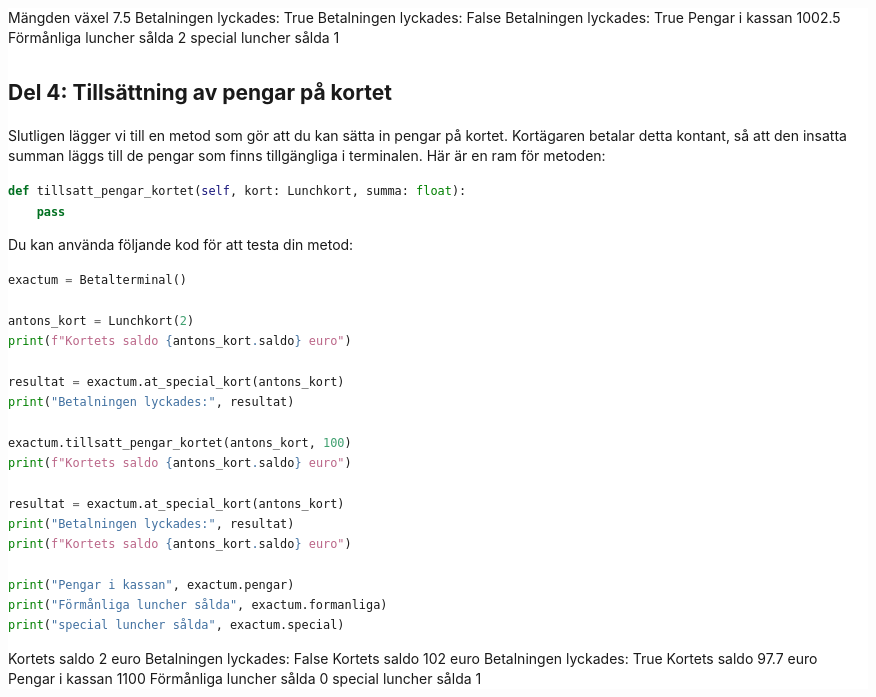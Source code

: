 <sample-output>

Mängden växel 7.5
Betalningen lyckades: True
Betalningen lyckades: False
Betalningen lyckades: True
Pengar i kassan 1002.5
Förmånliga luncher sålda 2
special luncher sålda 1

</sample-output>

## Del 4: Tillsättning av pengar på kortet

Slutligen lägger vi till en metod som gör att du kan sätta in pengar på kortet. Kortägaren betalar detta kontant, så att den insatta summan läggs till de pengar som finns tillgängliga i terminalen. Här är en ram för metoden:

```python
def tillsatt_pengar_kortet(self, kort: Lunchkort, summa: float):
    pass
```

Du kan använda följande kod för att testa din metod:

```python
exactum = Betalterminal()

antons_kort = Lunchkort(2)
print(f"Kortets saldo {antons_kort.saldo} euro")

resultat = exactum.at_special_kort(antons_kort)
print("Betalningen lyckades:", resultat)

exactum.tillsatt_pengar_kortet(antons_kort, 100)
print(f"Kortets saldo {antons_kort.saldo} euro")

resultat = exactum.at_special_kort(antons_kort)
print("Betalningen lyckades:", resultat)
print(f"Kortets saldo {antons_kort.saldo} euro")

print("Pengar i kassan", exactum.pengar)
print("Förmånliga luncher sålda", exactum.formanliga)
print("special luncher sålda", exactum.special)
```

<sample-output>

Kortets saldo 2 euro
Betalningen lyckades: False
Kortets saldo 102 euro
Betalningen lyckades: True
Kortets saldo 97.7 euro
Pengar i kassan 1100
Förmånliga luncher sålda 0
special luncher sålda 1
